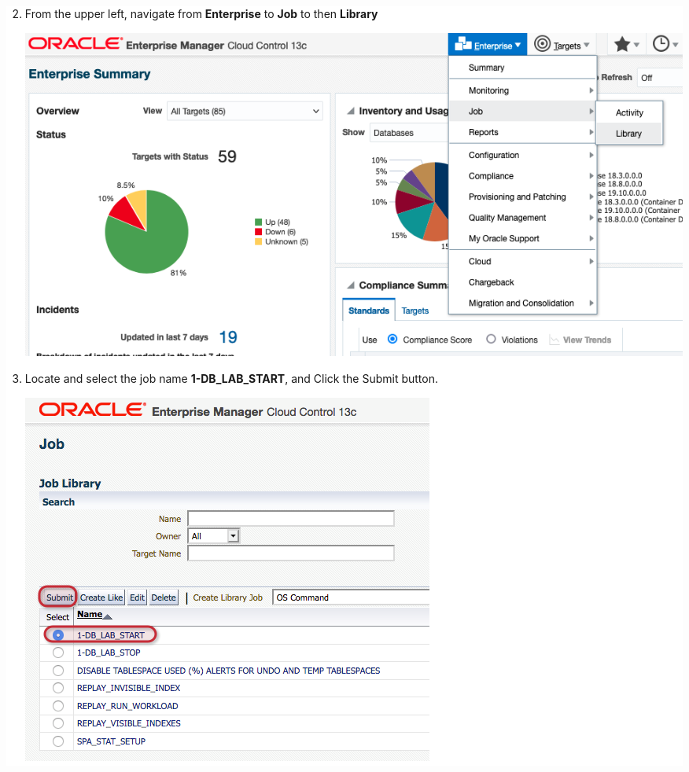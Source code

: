 2. From the upper left, navigate from **Enterprise** to **Job** to then **Library**

    ![EM Job Navigation](images/emjobnav.png " ")

3. Locate and select the job name **1-DB\_LAB\_START**, and Click the Submit  button.

    ![EM DB start job](images/emdbstartjob.png " ")
